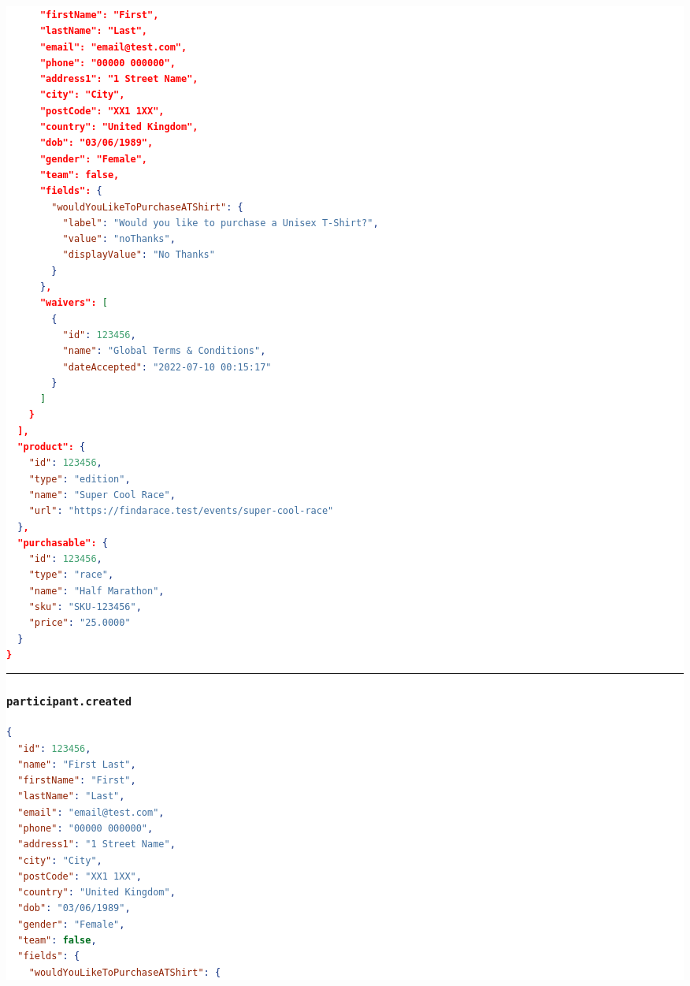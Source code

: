 ```json
      "firstName": "First",
      "lastName": "Last",
      "email": "email@test.com",
      "phone": "00000 000000",
      "address1": "1 Street Name",
      "city": "City",
      "postCode": "XX1 1XX",
      "country": "United Kingdom",
      "dob": "03/06/1989",
      "gender": "Female",
      "team": false,
      "fields": {
        "wouldYouLikeToPurchaseATShirt": {
          "label": "Would you like to purchase a Unisex T-Shirt?",
          "value": "noThanks",
          "displayValue": "No Thanks"
        }
      },
      "waivers": [
        {
          "id": 123456,
          "name": "Global Terms & Conditions",
          "dateAccepted": "2022-07-10 00:15:17"
        }
      ]
    }
  ],
  "product": {
    "id": 123456,
    "type": "edition",
    "name": "Super Cool Race",
    "url": "https://findarace.test/events/super-cool-race"
  },
  "purchasable": {
    "id": 123456,
    "type": "race",
    "name": "Half Marathon",
    "sku": "SKU-123456",
    "price": "25.0000"
  }
}
```

---

### `participant.created`

```json
{
  "id": 123456,
  "name": "First Last",
  "firstName": "First",
  "lastName": "Last",
  "email": "email@test.com",
  "phone": "00000 000000",
  "address1": "1 Street Name",
  "city": "City",
  "postCode": "XX1 1XX",
  "country": "United Kingdom",
  "dob": "03/06/1989",
  "gender": "Female",
  "team": false,
  "fields": {
    "wouldYouLikeToPurchaseATShirt": {
```
